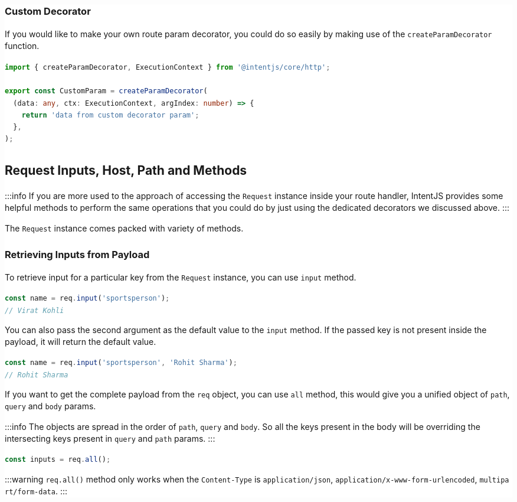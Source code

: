 ### Custom Decorator
If you would like to make your own route param decorator, you could do so easily by making use of the `createParamDecorator` function.

```ts [app/http/decorators.ts]
import { createParamDecorator, ExecutionContext } from '@intentjs/core/http';

export const CustomParam = createParamDecorator(
  (data: any, ctx: ExecutionContext, argIndex: number) => {
    return 'data from custom decorator param';
  },
);
```

## Request Inputs, Host, Path and Methods

:::info
If you are more used to the approach of accessing the `Request` instance inside your route handler, IntentJS provides some helpful methods to perform the same operations that you could do by just using the dedicated decorators we discussed above.
:::

The `Request` instance comes packed with variety of methods.

### Retrieving Inputs from Payload

To retrieve input for a particular key from the `Request` instance, you can use `input` method.

```ts
const name = req.input('sportsperson');
// Virat Kohli
```

You can also pass the second argument as the default value to the `input` method. If the passed key is not present inside the payload, it will return the default value.

```ts
const name = req.input('sportsperson', 'Rohit Sharma');
// Rohit Sharma
```

If you want to get the complete payload from the `req` object, you can use `all` method, this would give you a unified object of `path`, `query` and `body` params.

:::info
The objects are spread in the order of `path`, `query` and `body`. So all the keys present in the body will be overriding the intersecting keys present in `query` and `path` params.
:::

```ts
const inputs = req.all();
```

:::warning
`req.all()` method only works when the `Content-Type` is `application/json`, `application/x-www-form-urlencoded`, `multipart/form-data`.
:::
